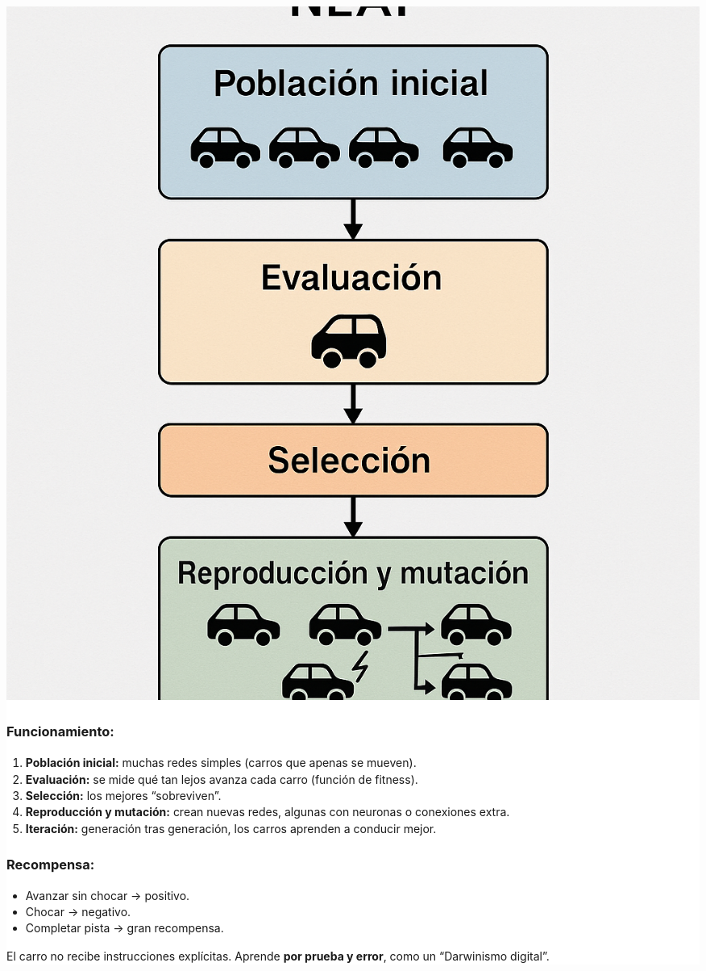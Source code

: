 ![image.png](image%208.png)

### Funcionamiento:

1. **Población inicial:** muchas redes simples (carros que apenas se mueven).
2. **Evaluación:** se mide qué tan lejos avanza cada carro (función de fitness).
3. **Selección:** los mejores “sobreviven”.
4. **Reproducción y mutación:** crean nuevas redes, algunas con neuronas o conexiones extra.
5. **Iteración:** generación tras generación, los carros aprenden a conducir mejor.

### Recompensa:

- Avanzar sin chocar → positivo.
- Chocar → negativo.
- Completar pista → gran recompensa.

El carro no recibe instrucciones explícitas. Aprende **por prueba y error**, como un “Darwinismo digital”.
